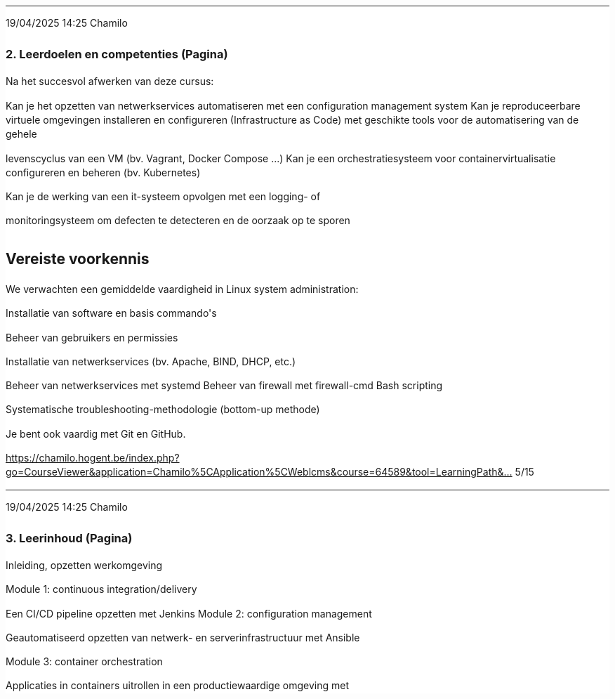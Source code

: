 -----

19/04/2025 14:25 Chamilo
### 2. Leerdoelen en competenties (Pagina)

Na het succesvol afwerken van deze cursus:

Kan je het opzetten van netwerkservices automatiseren met een configuration
management system
Kan je reproduceerbare virtuele omgevingen installeren en configureren
(Infrastructure as Code) met geschikte tools voor de automatisering van de gehele

levenscyclus van een VM (bv. Vagrant, Docker Compose ...)
Kan je een orchestratiesysteem voor containervirtualisatie configureren en beheren
(bv. Kubernetes)

Kan je de werking van een it-systeem opvolgen met een logging- of

monitoringsysteem om defecten te detecteren en de oorzaak op te sporen
## **Vereiste voorkennis**

We verwachten een gemiddelde vaardigheid in Linux system administration:

Installatie van software en basis commando's

Beheer van gebruikers en permissies

Installatie van netwerkservices (bv. Apache, BIND, DHCP, etc.)

Beheer van netwerkservices met systemd
Beheer van firewall met firewall-cmd
Bash scripting

Systematische troubleshooting-methodologie (bottom-up methode)

Je bent ook vaardig met Git en GitHub.

https://chamilo.hogent.be/index.php?go=CourseViewer&application=Chamilo%5CApplication%5CWeblcms&course=64589&tool=LearningPath&… 5/15


-----

19/04/2025 14:25 Chamilo
### 3. Leerinhoud (Pagina)

Inleiding, opzetten werkomgeving

Module 1: continuous integration/delivery

Een CI/CD pipeline opzetten met Jenkins
Module 2: configuration management

Geautomatiseerd opzetten van netwerk- en serverinfrastructuur met Ansible

Module 3: container orchestration

Applicaties in containers uitrollen in een productiewaardige omgeving met
